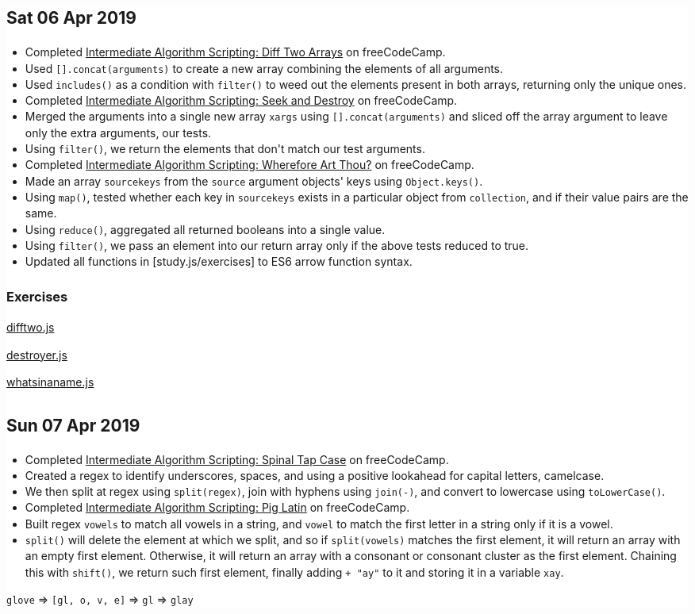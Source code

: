 ## Sat 06 Apr 2019

- Completed [Intermediate Algorithm Scripting: Diff Two Arrays](https://learn.freecodecamp.org/javascript-algorithms-and-data-structures/intermediate-algorithm-scripting/diff-two-arrays) on freeCodeCamp.
- Used `[].concat(arguments)` to create a new array combining the elements of all arguments.
- Used `includes()` as a condition with `filter()` to weed out the elements present in both arrays, returning only the unique ones.
- Completed [Intermediate Algorithm Scripting: Seek and Destroy](https://learn.freecodecamp.org/javascript-algorithms-and-data-structures/intermediate-algorithm-scripting/seek-and-destroy) on freeCodeCamp.
- Merged the arguments into a single new array `xargs` using `[].concat(arguments)` and sliced off the array argument to leave only the extra arguments, our tests.
- Using `filter()`, we return the elements that don't match our test arguments.
- Completed [Intermediate Algorithm Scripting: Wherefore Art Thou?](https://learn.freecodecamp.org/javascript-algorithms-and-data-structures/intermediate-algorithm-scripting/wherefore-art-thou) on freeCodeCamp.
- Made an array `sourcekeys` from the `source` argument objects' keys using `Object.keys()`.
- Using `map()`, tested whether each key in `sourcekeys` exists in a particular object from `collection`, and if their value pairs are the same.
- Using `reduce()`, aggregated all returned booleans into a single value.
- Using `filter()`, we pass an element into our return array only if the above tests reduced to true.
- Updated all functions in [study.js/exercises] to ES6 arrow function syntax.

### Exercises

[difftwo.js](exercises/difftwo.js)

[destroyer.js](exercices/destroyer.js)

[whatsinaname.js](exercises/whatsinaname.js)

## Sun 07 Apr 2019

- Completed [Intermediate Algorithm Scripting: Spinal Tap Case](https://learn.freecodecamp.org/javascript-algorithms-and-data-structures/intermediate-algorithm-scripting/spinal-tap-case) on freeCodeCamp.
- Created a regex to identify underscores, spaces, and using a positive lookahead for capital letters, camelcase.
- We then split at regex using `split(regex)`, join with hyphens using `join(-)`, and convert to lowercase using `toLowerCase()`.
- Completed [Intermediate Algorithm Scripting: Pig Latin](https://learn.freecodecamp.org/javascript-algorithms-and-data-structures/intermediate-algorithm-scripting/pig-latin) on freeCodeCamp.
- Built regex `vowels` to match all vowels in a string, and `vowel` to match the first letter in a string only if it is a vowel.
- `split()` will delete the element at which we split, and so if `split(vowels)` matches the first element, it will return an array with an empty first element. Otherwise, it will return an array with a consonant or consonant cluster as the first element. Chaining this with `shift()`, we return such first element, finally adding `+ "ay"` to it and storing it in a variable `xay`.

`glove` => `[gl, o, v, e]` => `gl` => `glay`
